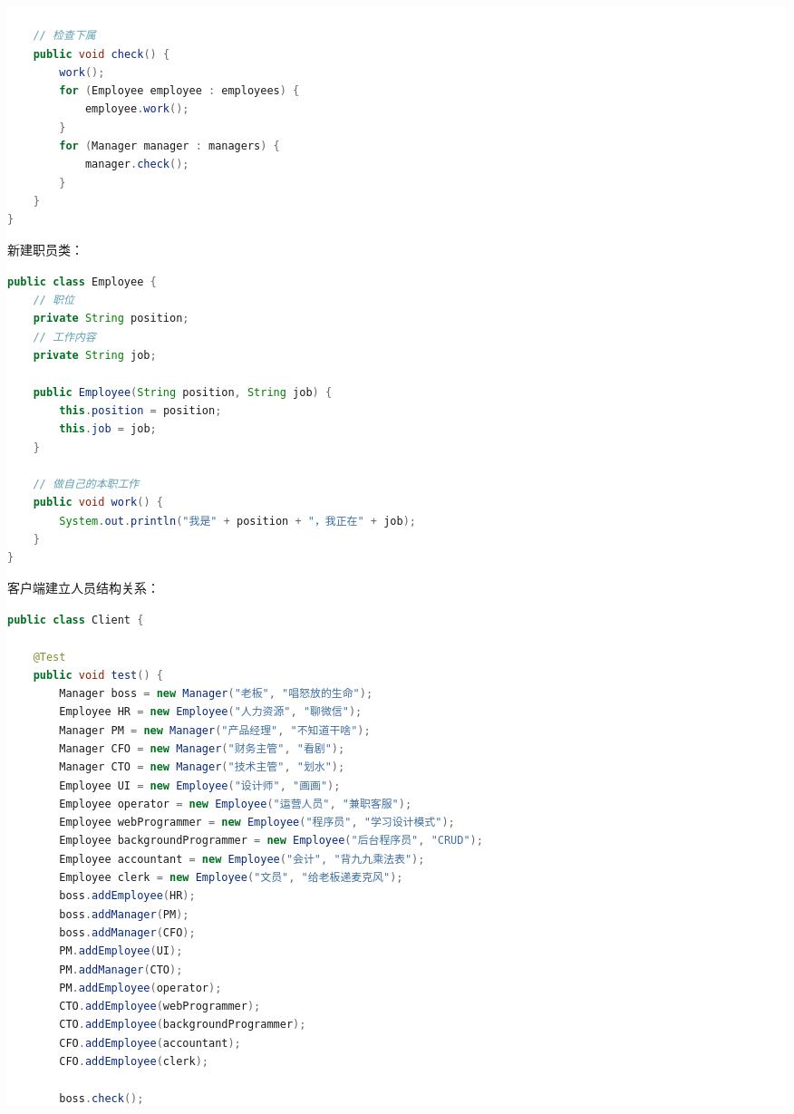 ```Java
    
    // 检查下属
    public void check() {
        work();
        for (Employee employee : employees) {
            employee.work();
        }
        for (Manager manager : managers) {
            manager.check();
        }
    }
}
```

新建职员类：

```Java
public class Employee {
    // 职位
    private String position;
    // 工作内容
    private String job;

    public Employee(String position, String job) {
        this.position = position;
        this.job = job;
    }

    // 做自己的本职工作
    public void work() {
        System.out.println("我是" + position + "，我正在" + job);
    }
}
```

客户端建立人员结构关系：

```Java
public class Client {
    
    @Test
    public void test() {
        Manager boss = new Manager("老板", "唱怒放的生命");
        Employee HR = new Employee("人力资源", "聊微信");
        Manager PM = new Manager("产品经理", "不知道干啥");
        Manager CFO = new Manager("财务主管", "看剧");
        Manager CTO = new Manager("技术主管", "划水");
        Employee UI = new Employee("设计师", "画画");
        Employee operator = new Employee("运营人员", "兼职客服");
        Employee webProgrammer = new Employee("程序员", "学习设计模式");
        Employee backgroundProgrammer = new Employee("后台程序员", "CRUD");
        Employee accountant = new Employee("会计", "背九九乘法表");
        Employee clerk = new Employee("文员", "给老板递麦克风");
        boss.addEmployee(HR);
        boss.addManager(PM);
        boss.addManager(CFO);
        PM.addEmployee(UI);
        PM.addManager(CTO);
        PM.addEmployee(operator);
        CTO.addEmployee(webProgrammer);
        CTO.addEmployee(backgroundProgrammer);
        CFO.addEmployee(accountant);
        CFO.addEmployee(clerk);

        boss.check();
```